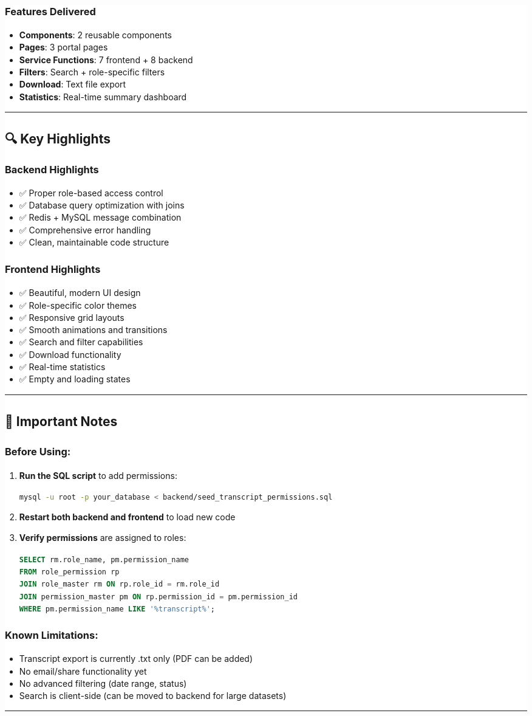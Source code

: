 ### Features Delivered
- **Components**: 2 reusable components
- **Pages**: 3 portal pages
- **Service Functions**: 7 frontend + 8 backend
- **Filters**: Search + role-specific filters
- **Download**: Text file export
- **Statistics**: Real-time summary dashboard

---

## 🔍 Key Highlights

### Backend Highlights
- ✅ Proper role-based access control
- ✅ Database query optimization with joins
- ✅ Redis + MySQL message combination
- ✅ Comprehensive error handling
- ✅ Clean, maintainable code structure

### Frontend Highlights
- ✅ Beautiful, modern UI design
- ✅ Role-specific color themes
- ✅ Responsive grid layouts
- ✅ Smooth animations and transitions
- ✅ Search and filter capabilities
- ✅ Download functionality
- ✅ Real-time statistics
- ✅ Empty and loading states

---

## 🚨 Important Notes

### Before Using:
1. **Run the SQL script** to add permissions:
   ```bash
   mysql -u root -p your_database < backend/seed_transcript_permissions.sql
   ```

2. **Restart both backend and frontend** to load new code

3. **Verify permissions** are assigned to roles:
   ```sql
   SELECT rm.role_name, pm.permission_name
   FROM role_permission rp
   JOIN role_master rm ON rp.role_id = rm.role_id
   JOIN permission_master pm ON rp.permission_id = pm.permission_id
   WHERE pm.permission_name LIKE '%transcript%';
   ```

### Known Limitations:
- Transcript export is currently .txt only (PDF can be added)
- No email/share functionality yet
- No advanced filtering (date range, status)
- Search is client-side (can be moved to backend for large datasets)

---